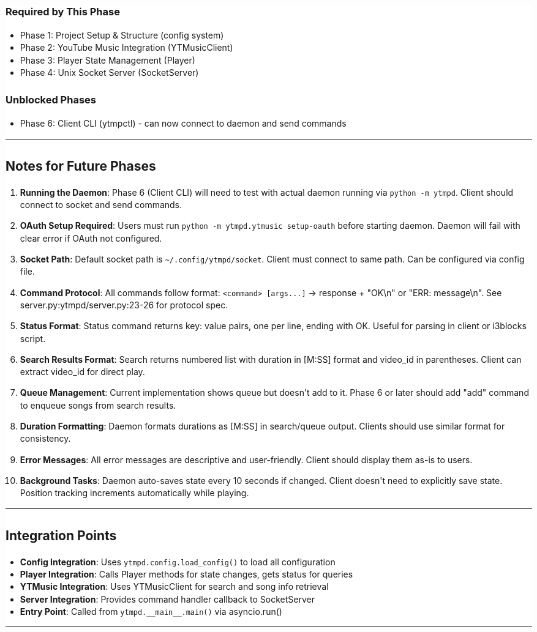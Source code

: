 ### Required by This Phase

- Phase 1: Project Setup & Structure (config system)
- Phase 2: YouTube Music Integration (YTMusicClient)
- Phase 3: Player State Management (Player)
- Phase 4: Unix Socket Server (SocketServer)

### Unblocked Phases

- Phase 6: Client CLI (ytmpctl) - can now connect to daemon and send commands

---

## Notes for Future Phases

1. **Running the Daemon**: Phase 6 (Client CLI) will need to test with actual daemon running via `python -m ytmpd`. Client should connect to socket and send commands.

2. **OAuth Setup Required**: Users must run `python -m ytmpd.ytmusic setup-oauth` before starting daemon. Daemon will fail with clear error if OAuth not configured.

3. **Socket Path**: Default socket path is `~/.config/ytmpd/socket`. Client must connect to same path. Can be configured via config file.

4. **Command Protocol**: All commands follow format: `<command> [args...]` → response + "OK\n" or "ERR: message\n". See server.py:ytmpd/server.py:23-26 for protocol spec.

5. **Status Format**: Status command returns key: value pairs, one per line, ending with OK. Useful for parsing in client or i3blocks script.

6. **Search Results Format**: Search returns numbered list with duration in [M:SS] format and video_id in parentheses. Client can extract video_id for direct play.

7. **Queue Management**: Current implementation shows queue but doesn't add to it. Phase 6 or later should add "add" command to enqueue songs from search results.

8. **Duration Formatting**: Daemon formats durations as [M:SS] in search/queue output. Clients should use similar format for consistency.

9. **Error Messages**: All error messages are descriptive and user-friendly. Client should display them as-is to users.

10. **Background Tasks**: Daemon auto-saves state every 10 seconds if changed. Client doesn't need to explicitly save state. Position tracking increments automatically while playing.

---

## Integration Points

- **Config Integration**: Uses `ytmpd.config.load_config()` to load all configuration
- **Player Integration**: Calls Player methods for state changes, gets status for queries
- **YTMusic Integration**: Uses YTMusicClient for search and song info retrieval
- **Server Integration**: Provides command handler callback to SocketServer
- **Entry Point**: Called from `ytmpd.__main__.main()` via asyncio.run()

---
